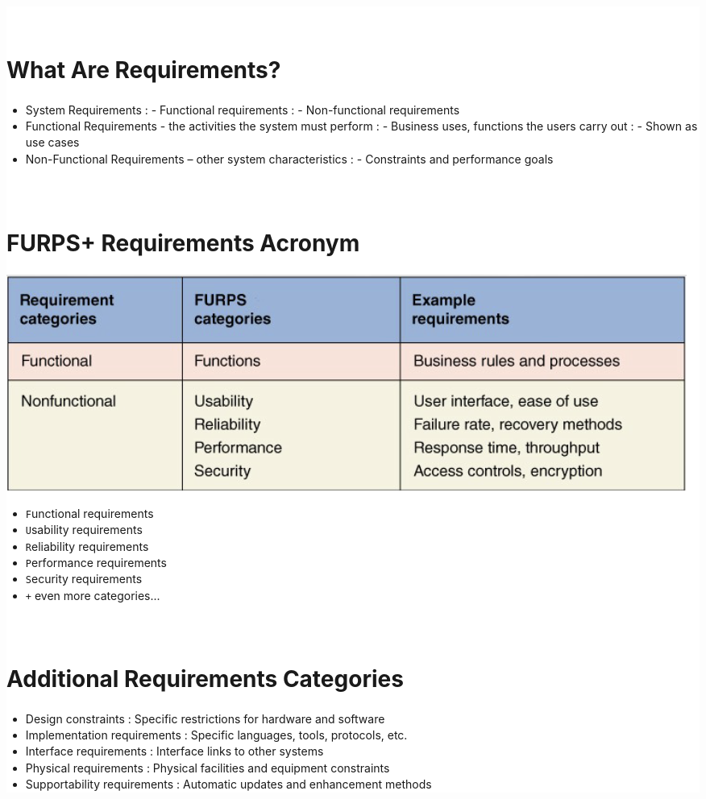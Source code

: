 <br>

# What Are Requirements?

- System Requirements
  : - Functional requirements
  : - Non-functional requirements
- Functional Requirements - the activities the system must perform
  : - Business uses, functions the users carry out
  : - Shown as use cases
- Non-Functional Requirements – other system characteristics
  : - Constraints and performance goals

<br>

# FURPS+ Requirements Acronym

![img](../../../assets/images/furps+.png)

- `F`unctional requirements
- `U`sability requirements
- `R`eliability requirements
- `P`erformance requirements
- `S`ecurity requirements
- `+` even more categories...

<br>

# Additional Requirements Categories

- Design constraints
  : Specific restrictions for hardware and software
- Implementation requirements
  : Specific languages, tools, protocols, etc.
- Interface requirements
  : Interface links to other systems
- Physical requirements
  : Physical facilities and equipment constraints
- Supportability requirements
  : Automatic updates and enhancement methods
